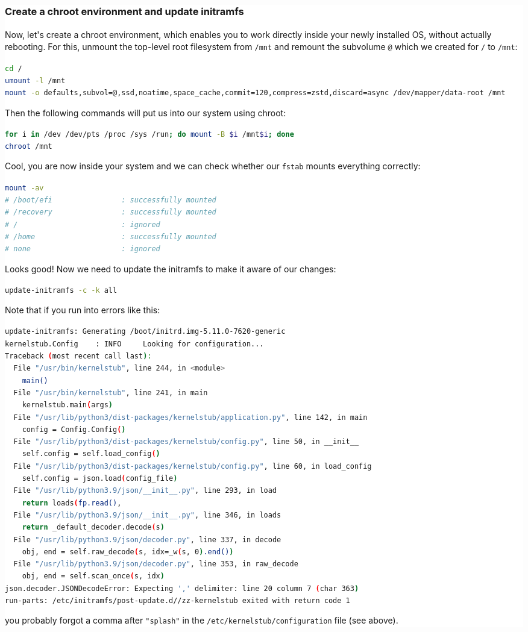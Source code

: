 ### Create a chroot environment and update initramfs

Now, let's create a chroot environment, which enables you to work directly inside your newly installed OS, without actually rebooting. For this, unmount the top-level root filesystem from `/mnt` and remount the subvolume `@` which we created for `/` to `/mnt`:
```bash
cd /
umount -l /mnt
mount -o defaults,subvol=@,ssd,noatime,space_cache,commit=120,compress=zstd,discard=async /dev/mapper/data-root /mnt
```
Then the following commands will put us into our system using chroot:
```bash
for i in /dev /dev/pts /proc /sys /run; do mount -B $i /mnt$i; done
chroot /mnt
```

Cool, you are now inside your system and we can check whether our `fstab` mounts everything correctly:
```bash
mount -av
# /boot/efi                : successfully mounted
# /recovery                : successfully mounted
# /                        : ignored
# /home                    : successfully mounted
# none                     : ignored
```
Looks good! Now we need to update the initramfs to make it aware of our changes:
```bash
update-initramfs -c -k all
```
Note that if you run into errors like this:
```sh
update-initramfs: Generating /boot/initrd.img-5.11.0-7620-generic
kernelstub.Config    : INFO     Looking for configuration...
Traceback (most recent call last):
  File "/usr/bin/kernelstub", line 244, in <module>
    main()
  File "/usr/bin/kernelstub", line 241, in main
    kernelstub.main(args)
  File "/usr/lib/python3/dist-packages/kernelstub/application.py", line 142, in main
    config = Config.Config()
  File "/usr/lib/python3/dist-packages/kernelstub/config.py", line 50, in __init__
    self.config = self.load_config()
  File "/usr/lib/python3/dist-packages/kernelstub/config.py", line 60, in load_config
    self.config = json.load(config_file)
  File "/usr/lib/python3.9/json/__init__.py", line 293, in load
    return loads(fp.read(),
  File "/usr/lib/python3.9/json/__init__.py", line 346, in loads
    return _default_decoder.decode(s)
  File "/usr/lib/python3.9/json/decoder.py", line 337, in decode
    obj, end = self.raw_decode(s, idx=_w(s, 0).end())
  File "/usr/lib/python3.9/json/decoder.py", line 353, in raw_decode
    obj, end = self.scan_once(s, idx)
json.decoder.JSONDecodeError: Expecting ',' delimiter: line 20 column 7 (char 363)
run-parts: /etc/initramfs/post-update.d//zz-kernelstub exited with return code 1
```
you probably forgot a comma after `"splash"` in the `/etc/kernelstub/configuration` file (see above).

